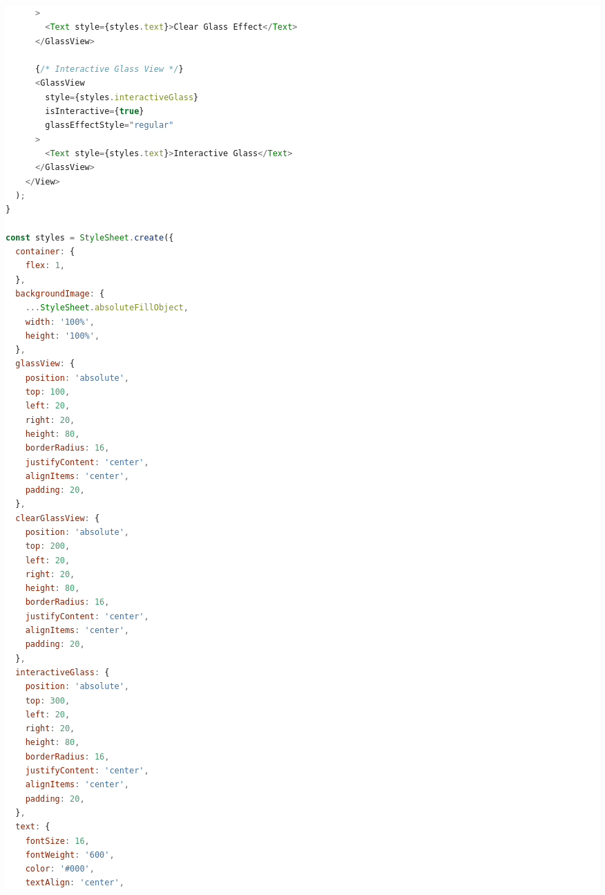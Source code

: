 ```javascript
      >
        <Text style={styles.text}>Clear Glass Effect</Text>
      </GlassView>
      
      {/* Interactive Glass View */}
      <GlassView 
        style={styles.interactiveGlass}
        isInteractive={true}
        glassEffectStyle="regular"
      >
        <Text style={styles.text}>Interactive Glass</Text>
      </GlassView>
    </View>
  );
}

const styles = StyleSheet.create({
  container: {
    flex: 1,
  },
  backgroundImage: {
    ...StyleSheet.absoluteFillObject,
    width: '100%',
    height: '100%',
  },
  glassView: {
    position: 'absolute',
    top: 100,
    left: 20,
    right: 20,
    height: 80,
    borderRadius: 16,
    justifyContent: 'center',
    alignItems: 'center',
    padding: 20,
  },
  clearGlassView: {
    position: 'absolute',
    top: 200,
    left: 20,
    right: 20,
    height: 80,
    borderRadius: 16,
    justifyContent: 'center',
    alignItems: 'center',
    padding: 20,
  },
  interactiveGlass: {
    position: 'absolute',
    top: 300,
    left: 20,
    right: 20,
    height: 80,
    borderRadius: 16,
    justifyContent: 'center',
    alignItems: 'center',
    padding: 20,
  },
  text: {
    fontSize: 16,
    fontWeight: '600',
    color: '#000',
    textAlign: 'center',
```